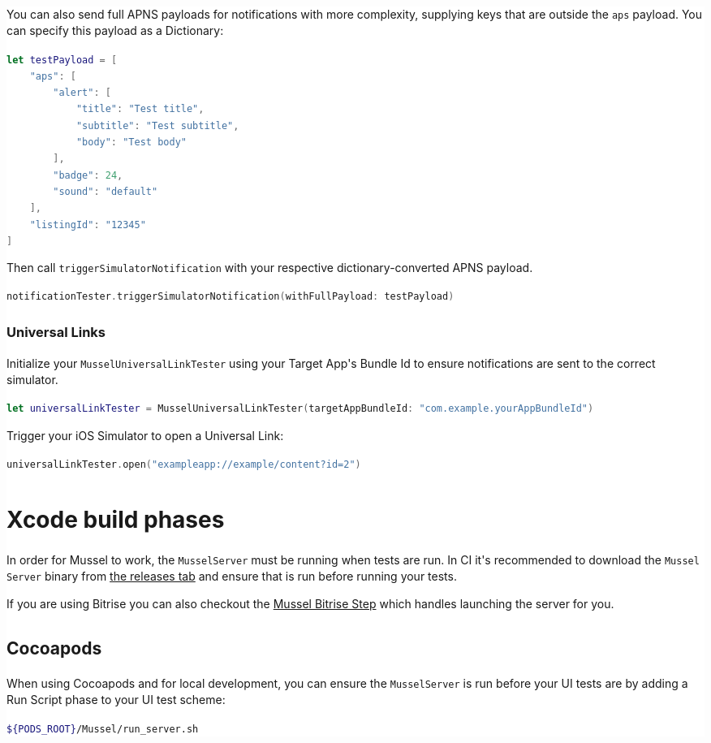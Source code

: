 You can also send full APNS payloads for notifications with more complexity, supplying keys that are outside the `aps` payload. You can specify this payload as a Dictionary:

```swift
let testPayload = [
    "aps": [
        "alert": [
            "title": "Test title",
            "subtitle": "Test subtitle",
            "body": "Test body"
        ],
        "badge": 24,
        "sound": "default"
    ],
    "listingId": "12345"
]
```

Then call `triggerSimulatorNotification` with your respective dictionary-converted APNS payload.

```swift
notificationTester.triggerSimulatorNotification(withFullPayload: testPayload)
```

### Universal Links ####

Initialize your `MusselUniversalLinkTester` using your Target App's Bundle Id to ensure notifications are sent to the correct simulator.

``` swift
let universalLinkTester = MusselUniversalLinkTester(targetAppBundleId: "com.example.yourAppBundleId")
```

Trigger your iOS Simulator to open a Universal Link:
```swift
universalLinkTester.open("exampleapp://example/content?id=2")
```


# Xcode build phases

In order for Mussel to work, the `MusselServer` must be running when tests are run. In CI it's recommended to download the `MusselServer` binary from [the releases tab](https://github.com/UrbanCompass/Mussel/releases) and ensure that is run before running your tests. 

If you are using Bitrise you can also checkout the [Mussel Bitrise Step](https://github.com/UrbanCompass/bitrise-step-mussel) which handles launching the server for you.

## Cocoapods

When using Cocoapods and for local development, you can ensure the `MusselServer` is run before your UI tests are by adding a Run Script phase to your UI test scheme:

```sh
${PODS_ROOT}/Mussel/run_server.sh
```
